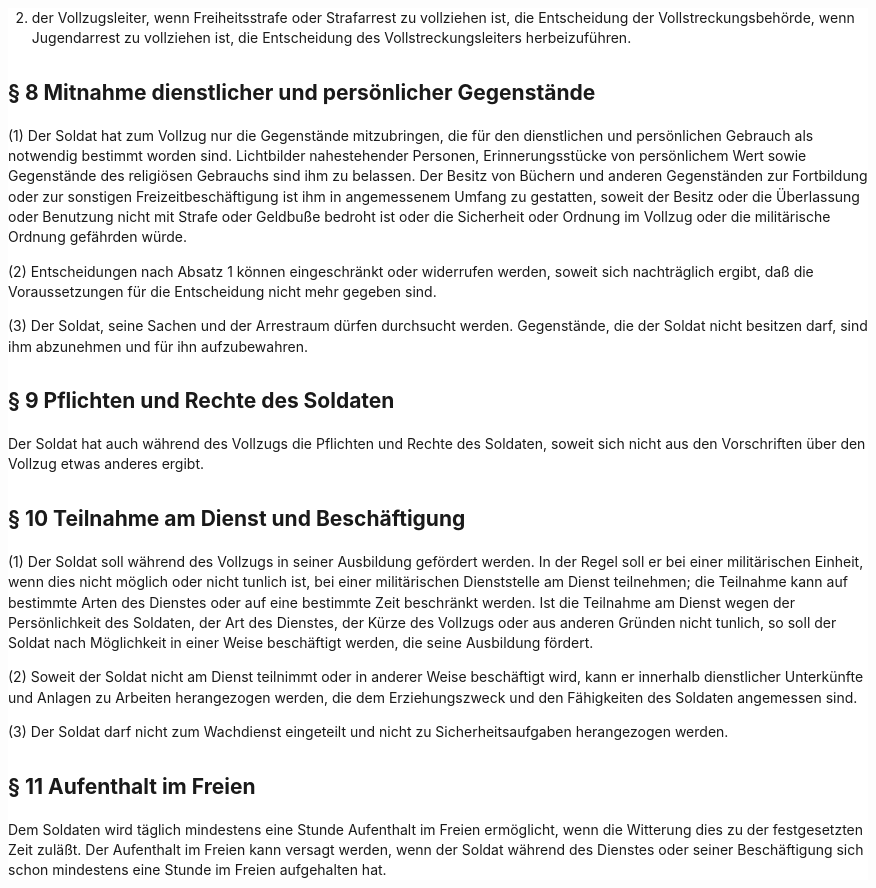
2.  der Vollzugsleiter, wenn Freiheitsstrafe oder Strafarrest zu vollziehen ist, die Entscheidung der Vollstreckungsbehörde, wenn Jugendarrest zu vollziehen ist, die Entscheidung des Vollstreckungsleiters herbeizuführen.





## § 8 Mitnahme dienstlicher und persönlicher Gegenstände

(1) Der Soldat hat zum Vollzug nur die Gegenstände mitzubringen, die für den dienstlichen und persönlichen Gebrauch als notwendig bestimmt worden sind. Lichtbilder nahestehender Personen, Erinnerungsstücke von persönlichem Wert sowie Gegenstände des religiösen Gebrauchs sind ihm zu belassen. Der Besitz von Büchern und anderen Gegenständen zur Fortbildung oder zur sonstigen Freizeitbeschäftigung ist ihm in angemessenem Umfang zu gestatten, soweit der Besitz oder die Überlassung oder Benutzung nicht mit Strafe oder Geldbuße bedroht ist oder die Sicherheit oder Ordnung im Vollzug oder die militärische Ordnung gefährden würde.

(2) Entscheidungen nach Absatz 1 können eingeschränkt oder widerrufen werden, soweit sich nachträglich ergibt, daß die Voraussetzungen für die Entscheidung nicht mehr gegeben sind.

(3) Der Soldat, seine Sachen und der Arrestraum dürfen durchsucht werden. Gegenstände, die der Soldat nicht besitzen darf, sind ihm abzunehmen und für ihn aufzubewahren.


## § 9 Pflichten und Rechte des Soldaten

Der Soldat hat auch während des Vollzugs die Pflichten und Rechte des Soldaten, soweit sich nicht aus den Vorschriften über den Vollzug etwas anderes ergibt.


## § 10 Teilnahme am Dienst und Beschäftigung

(1) Der Soldat soll während des Vollzugs in seiner Ausbildung gefördert werden. In der Regel soll er bei einer militärischen Einheit, wenn dies nicht möglich oder nicht tunlich ist, bei einer militärischen Dienststelle am Dienst teilnehmen; die Teilnahme kann auf bestimmte Arten des Dienstes oder auf eine bestimmte Zeit beschränkt werden. Ist die Teilnahme am Dienst wegen der Persönlichkeit des Soldaten, der Art des Dienstes, der Kürze des Vollzugs oder aus anderen Gründen nicht tunlich, so soll der Soldat nach Möglichkeit in einer Weise beschäftigt werden, die seine Ausbildung fördert.

(2) Soweit der Soldat nicht am Dienst teilnimmt oder in anderer Weise beschäftigt wird, kann er innerhalb dienstlicher Unterkünfte und Anlagen zu Arbeiten herangezogen werden, die dem Erziehungszweck und den Fähigkeiten des Soldaten angemessen sind.

(3) Der Soldat darf nicht zum Wachdienst eingeteilt und nicht zu Sicherheitsaufgaben herangezogen werden.


## § 11 Aufenthalt im Freien

Dem Soldaten wird täglich mindestens eine Stunde Aufenthalt im Freien ermöglicht, wenn die Witterung dies zu der festgesetzten Zeit zuläßt. Der Aufenthalt im Freien kann versagt werden, wenn der Soldat während des Dienstes oder seiner Beschäftigung sich schon mindestens eine Stunde im Freien aufgehalten hat.
